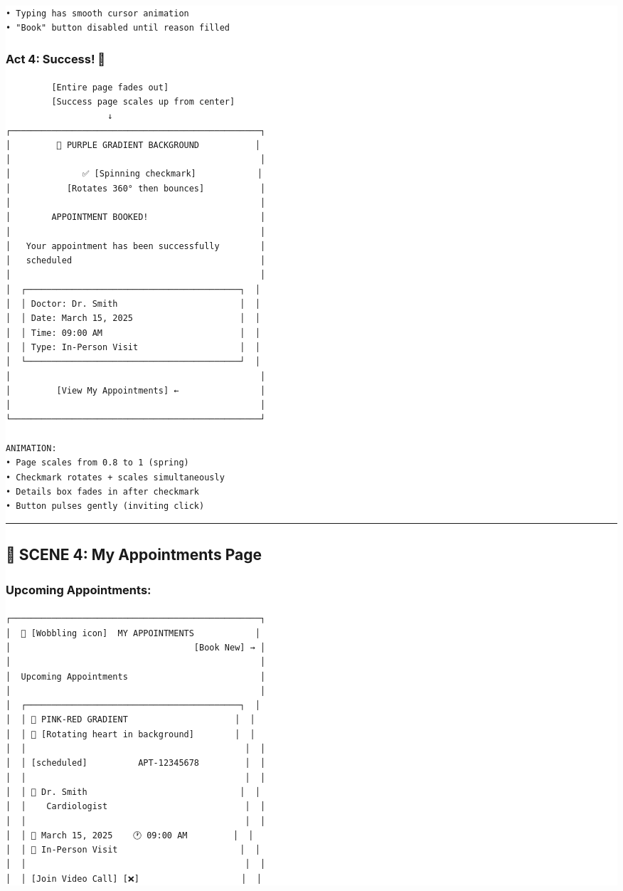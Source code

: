 ```
• Typing has smooth cursor animation
• "Book" button disabled until reason filled
```

### **Act 4: Success! 🎉**
```
         [Entire page fades out]
         [Success page scales up from center]
                    ↓
┌─────────────────────────────────────────────────┐
│         🎨 PURPLE GRADIENT BACKGROUND           │
│                                                 │
│              ✅ [Spinning checkmark]            │
│           [Rotates 360° then bounces]           │
│                                                 │
│        APPOINTMENT BOOKED!                      │
│                                                 │
│   Your appointment has been successfully        │
│   scheduled                                     │
│                                                 │
│  ┌──────────────────────────────────────────┐  │
│  │ Doctor: Dr. Smith                        │  │
│  │ Date: March 15, 2025                     │  │
│  │ Time: 09:00 AM                           │  │
│  │ Type: In-Person Visit                    │  │
│  └──────────────────────────────────────────┘  │
│                                                 │
│         [View My Appointments] ←                │
│                                                 │
└─────────────────────────────────────────────────┘

ANIMATION:
• Page scales from 0.8 to 1 (spring)
• Checkmark rotates + scales simultaneously
• Details box fades in after checkmark
• Button pulses gently (inviting click)
```

---

## 💫 **SCENE 4: My Appointments Page**

### **Upcoming Appointments:**
```
┌─────────────────────────────────────────────────┐
│  📅 [Wobbling icon]  MY APPOINTMENTS            │
│                                    [Book New] → │
│                                                 │
│  Upcoming Appointments                          │
│                                                 │
│  ┌──────────────────────────────────────────┐  │
│  │ 🎨 PINK-RED GRADIENT                     │  │
│  │ 💝 [Rotating heart in background]        │  │
│  │                                           │  │
│  │ [scheduled]          APT-12345678         │  │
│  │                                           │  │
│  │ 👤 Dr. Smith                              │  │
│  │    Cardiologist                           │  │
│  │                                           │  │
│  │ 📅 March 15, 2025    🕐 09:00 AM         │  │
│  │ 📍 In-Person Visit                        │  │
│  │                                           │  │
│  │ [Join Video Call] [❌]                    │  │
```